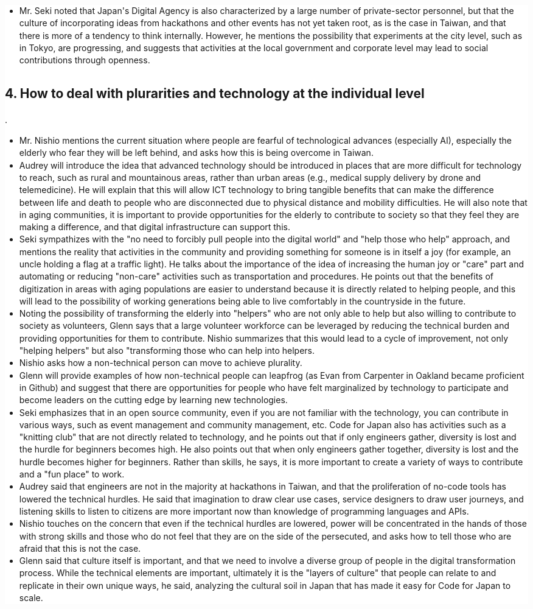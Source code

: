- Mr. Seki noted that Japan's Digital Agency is also characterized by a large number of private-sector personnel, but that the culture of incorporating ideas from hackathons and other events has not yet taken root, as is the case in Taiwan, and that there is more of a tendency to think internally. However, he mentions the possibility that experiments at the city level, such as in Tokyo, are progressing, and suggests that activities at the local government and corporate level may lead to social contributions through openness.

## 4. How to deal with plurarities and technology at the individual level
.
- Mr. Nishio mentions the current situation where people are fearful of technological advances (especially AI), especially the elderly who fear they will be left behind, and asks how this is being overcome in Taiwan.
- Audrey will introduce the idea that advanced technology should be introduced in places that are more difficult for technology to reach, such as rural and mountainous areas, rather than urban areas (e.g., medical supply delivery by drone and telemedicine). He will explain that this will allow ICT technology to bring tangible benefits that can make the difference between life and death to people who are disconnected due to physical distance and mobility difficulties. He will also note that in aging communities, it is important to provide opportunities for the elderly to contribute to society so that they feel they are making a difference, and that digital infrastructure can support this.
- Seki sympathizes with the "no need to forcibly pull people into the digital world" and "help those who help" approach, and mentions the reality that activities in the community and providing something for someone is in itself a joy (for example, an uncle holding a flag at a traffic light). He talks about the importance of the idea of increasing the human joy or "care" part and automating or reducing "non-care" activities such as transportation and procedures. He points out that the benefits of digitization in areas with aging populations are easier to understand because it is directly related to helping people, and this will lead to the possibility of working generations being able to live comfortably in the countryside in the future.
- Noting the possibility of transforming the elderly into "helpers" who are not only able to help but also willing to contribute to society as volunteers, Glenn says that a large volunteer workforce can be leveraged by reducing the technical burden and providing opportunities for them to contribute. Nishio summarizes that this would lead to a cycle of improvement, not only "helping helpers" but also "transforming those who can help into helpers.
- Nishio asks how a non-technical person can move to achieve plurality.
- Glenn will provide examples of how non-technical people can leapfrog (as Evan from Carpenter in Oakland became proficient in Github) and suggest that there are opportunities for people who have felt marginalized by technology to participate and become leaders on the cutting edge by learning new technologies.
- Seki emphasizes that in an open source community, even if you are not familiar with the technology, you can contribute in various ways, such as event management and community management, etc. Code for Japan also has activities such as a "knitting club" that are not directly related to technology, and he points out that if only engineers gather, diversity is lost and the hurdle for beginners becomes high. He also points out that when only engineers gather together, diversity is lost and the hurdle becomes higher for beginners. Rather than skills, he says, it is more important to create a variety of ways to contribute and a "fun place" to work.
- Audrey said that engineers are not in the majority at hackathons in Taiwan, and that the proliferation of no-code tools has lowered the technical hurdles. He said that imagination to draw clear use cases, service designers to draw user journeys, and listening skills to listen to citizens are more important now than knowledge of programming languages and APIs.
- Nishio touches on the concern that even if the technical hurdles are lowered, power will be concentrated in the hands of those with strong skills and those who do not feel that they are on the side of the persecuted, and asks how to tell those who are afraid that this is not the case.
- Glenn said that culture itself is important, and that we need to involve a diverse group of people in the digital transformation process. While the technical elements are important, ultimately it is the "layers of culture" that people can relate to and replicate in their own unique ways, he said, analyzing the cultural soil in Japan that has made it easy for Code for Japan to scale.